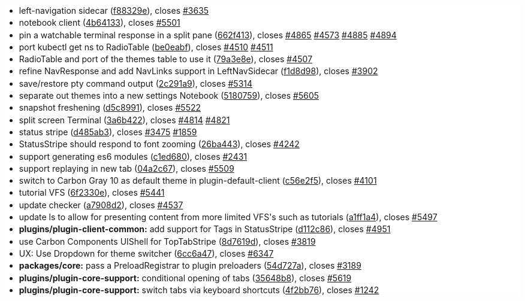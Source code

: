 - left-navigation sidecar ([f88329e](https://github.com/IBM/kui/commit/f88329e)), closes [#3635](https://github.com/IBM/kui/issues/3635)
- notebook client ([4b64133](https://github.com/IBM/kui/commit/4b64133)), closes [#5501](https://github.com/IBM/kui/issues/5501)
- pin a watchable terminal response in a split pane ([662f413](https://github.com/IBM/kui/commit/662f413)), closes [#4865](https://github.com/IBM/kui/issues/4865) [#4573](https://github.com/IBM/kui/issues/4573) [#4885](https://github.com/IBM/kui/issues/4885) [#4894](https://github.com/IBM/kui/issues/4894)
- port kubectl get ns to RadioTable ([be0eabf](https://github.com/IBM/kui/commit/be0eabf)), closes [#4510](https://github.com/IBM/kui/issues/4510) [#4511](https://github.com/IBM/kui/issues/4511)
- RadioTable and port of the themes table to use it ([79a3e8e](https://github.com/IBM/kui/commit/79a3e8e)), closes [#4507](https://github.com/IBM/kui/issues/4507)
- refine NavResponse and add NavLinks support in LeftNavSidecar ([f1d8d98](https://github.com/IBM/kui/commit/f1d8d98)), closes [#3902](https://github.com/IBM/kui/issues/3902)
- save/restore pty command output ([2c291a9](https://github.com/IBM/kui/commit/2c291a9)), closes [#5314](https://github.com/IBM/kui/issues/5314)
- separate out themes into a new settings Notebook ([5180759](https://github.com/IBM/kui/commit/5180759)), closes [#5605](https://github.com/IBM/kui/issues/5605)
- snapshot freshening ([d5c8991](https://github.com/IBM/kui/commit/d5c8991)), closes [#5522](https://github.com/IBM/kui/issues/5522)
- split screen Terminal ([3a6b422](https://github.com/IBM/kui/commit/3a6b422)), closes [#4814](https://github.com/IBM/kui/issues/4814) [#4821](https://github.com/IBM/kui/issues/4821)
- status stripe ([d485ab3](https://github.com/IBM/kui/commit/d485ab3)), closes [#3475](https://github.com/IBM/kui/issues/3475) [#1859](https://github.com/IBM/kui/issues/1859)
- StatusStripe should respond to font zooming ([26ba443](https://github.com/IBM/kui/commit/26ba443)), closes [#4242](https://github.com/IBM/kui/issues/4242)
- support generating es6 modules ([c1ed680](https://github.com/IBM/kui/commit/c1ed680)), closes [#2431](https://github.com/IBM/kui/issues/2431)
- support replaying in new tab ([04a2c67](https://github.com/IBM/kui/commit/04a2c67)), closes [#5509](https://github.com/IBM/kui/issues/5509)
- switch to Carbon Gray 10 as default theme in plugin-default-client ([c56e2f5](https://github.com/IBM/kui/commit/c56e2f5)), closes [#4101](https://github.com/IBM/kui/issues/4101)
- tutorial VFS ([6f2330e](https://github.com/IBM/kui/commit/6f2330e)), closes [#5441](https://github.com/IBM/kui/issues/5441)
- update checker ([a7908d2](https://github.com/IBM/kui/commit/a7908d2)), closes [#4537](https://github.com/IBM/kui/issues/4537)
- update ls to allow for presenting content from more limited VFS's such as tutorials ([a1ff1a4](https://github.com/IBM/kui/commit/a1ff1a4)), closes [#5497](https://github.com/IBM/kui/issues/5497)
- **plugins/plugin-client-common:** add support for Tags in StatusStripe ([d112c86](https://github.com/IBM/kui/commit/d112c86)), closes [#4951](https://github.com/IBM/kui/issues/4951)
- use Carbon Components UIShell for TopTabStripe ([8d7619d](https://github.com/IBM/kui/commit/8d7619d)), closes [#3819](https://github.com/IBM/kui/issues/3819)
- UX: Use Dropdown for theme switcher ([6cc6a47](https://github.com/IBM/kui/commit/6cc6a47)), closes [#6347](https://github.com/IBM/kui/issues/6347)
- **packages/core:** pass a PreloadRegistrar to plugin preloaders ([54d727a](https://github.com/IBM/kui/commit/54d727a)), closes [#3189](https://github.com/IBM/kui/issues/3189)
- **plugins/plugin-core-support:** conditional opening of tabs ([35648b8](https://github.com/IBM/kui/commit/35648b8)), closes [#5619](https://github.com/IBM/kui/issues/5619)
- **plugins/plugin-core-support:** switch tabs via keyboard shortcuts ([4f2bb76](https://github.com/IBM/kui/commit/4f2bb76)), closes [#1242](https://github.com/IBM/kui/issues/1242)
